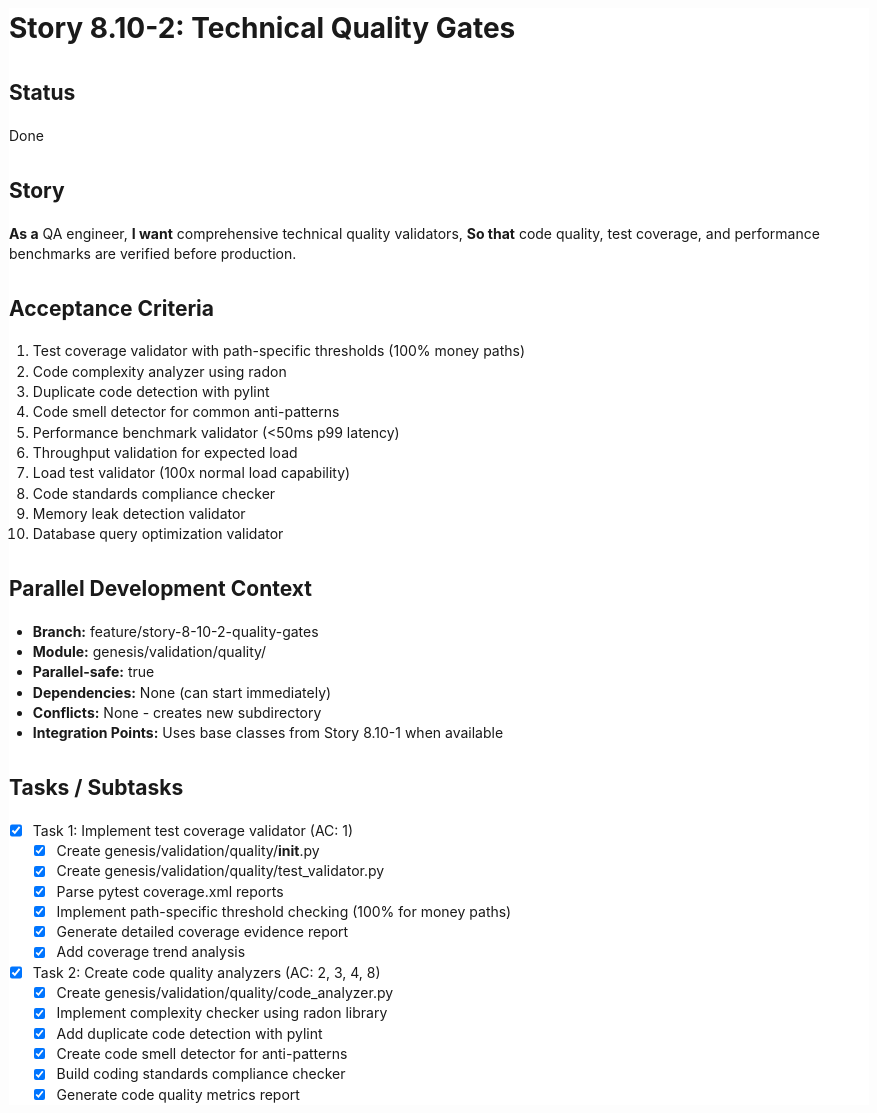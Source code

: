 # Story 8.10-2: Technical Quality Gates

## Status

Done

## Story

**As a** QA engineer,
**I want** comprehensive technical quality validators,
**So that** code quality, test coverage, and performance benchmarks are verified before production.

## Acceptance Criteria

1. Test coverage validator with path-specific thresholds (100% money paths)
2. Code complexity analyzer using radon
3. Duplicate code detection with pylint
4. Code smell detector for common anti-patterns
5. Performance benchmark validator (<50ms p99 latency)
6. Throughput validation for expected load
7. Load test validator (100x normal load capability)
8. Code standards compliance checker
9. Memory leak detection validator
10. Database query optimization validator

## Parallel Development Context

- **Branch:** feature/story-8-10-2-quality-gates
- **Module:** genesis/validation/quality/
- **Parallel-safe:** true
- **Dependencies:** None (can start immediately)
- **Conflicts:** None - creates new subdirectory
- **Integration Points:** Uses base classes from Story 8.10-1 when available

## Tasks / Subtasks

- [x] Task 1: Implement test coverage validator (AC: 1)
  - [x] Create genesis/validation/quality/__init__.py
  - [x] Create genesis/validation/quality/test_validator.py
  - [x] Parse pytest coverage.xml reports
  - [x] Implement path-specific threshold checking (100% for money paths)
  - [x] Generate detailed coverage evidence report
  - [x] Add coverage trend analysis

- [x] Task 2: Create code quality analyzers (AC: 2, 3, 4, 8)
  - [x] Create genesis/validation/quality/code_analyzer.py
  - [x] Implement complexity checker using radon library
  - [x] Add duplicate code detection with pylint
  - [x] Create code smell detector for anti-patterns
  - [x] Build coding standards compliance checker
  - [x] Generate code quality metrics report
